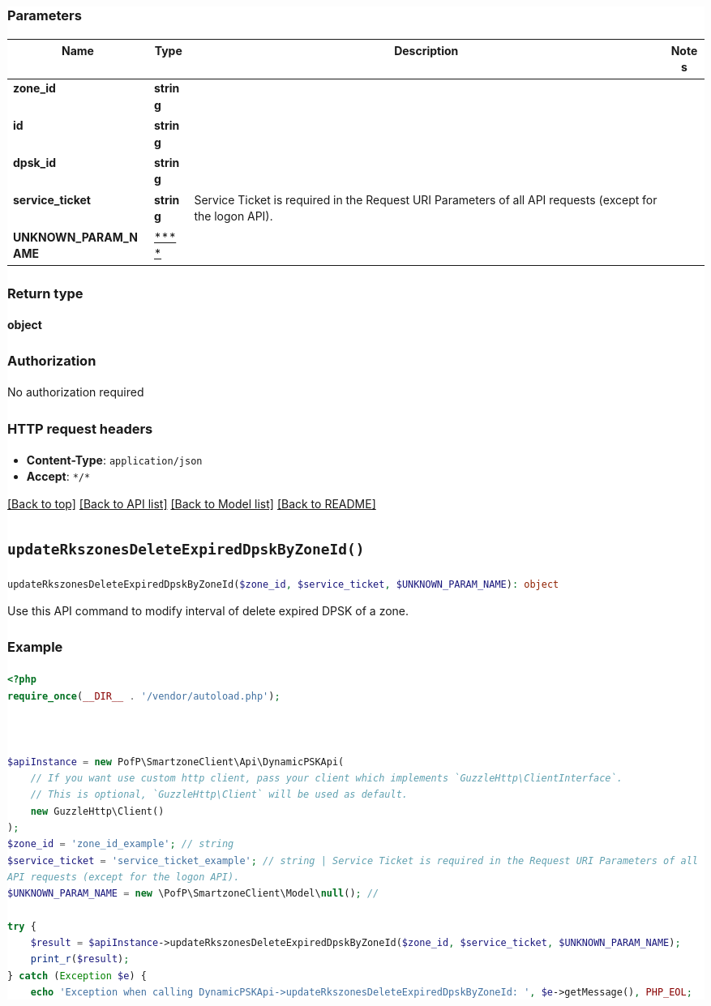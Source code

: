 
### Parameters

| Name | Type | Description  | Notes |
| ------------- | ------------- | ------------- | ------------- |
| **zone_id** | **string**|  | |
| **id** | **string**|  | |
| **dpsk_id** | **string**|  | |
| **service_ticket** | **string**| Service Ticket is required in the Request URI Parameters of all API requests (except for the logon API). | |
| **UNKNOWN_PARAM_NAME** | [****](../Model/.md)|  | |

### Return type

**object**

### Authorization

No authorization required

### HTTP request headers

- **Content-Type**: `application/json`
- **Accept**: `*/*`

[[Back to top]](#) [[Back to API list]](../../README.md#endpoints)
[[Back to Model list]](../../README.md#models)
[[Back to README]](../../README.md)

## `updateRkszonesDeleteExpiredDpskByZoneId()`

```php
updateRkszonesDeleteExpiredDpskByZoneId($zone_id, $service_ticket, $UNKNOWN_PARAM_NAME): object
```

Use this API command to modify interval of delete expired DPSK of a zone.

### Example

```php
<?php
require_once(__DIR__ . '/vendor/autoload.php');



$apiInstance = new PofP\SmartzoneClient\Api\DynamicPSKApi(
    // If you want use custom http client, pass your client which implements `GuzzleHttp\ClientInterface`.
    // This is optional, `GuzzleHttp\Client` will be used as default.
    new GuzzleHttp\Client()
);
$zone_id = 'zone_id_example'; // string
$service_ticket = 'service_ticket_example'; // string | Service Ticket is required in the Request URI Parameters of all API requests (except for the logon API).
$UNKNOWN_PARAM_NAME = new \PofP\SmartzoneClient\Model\null(); // 

try {
    $result = $apiInstance->updateRkszonesDeleteExpiredDpskByZoneId($zone_id, $service_ticket, $UNKNOWN_PARAM_NAME);
    print_r($result);
} catch (Exception $e) {
    echo 'Exception when calling DynamicPSKApi->updateRkszonesDeleteExpiredDpskByZoneId: ', $e->getMessage(), PHP_EOL;
```